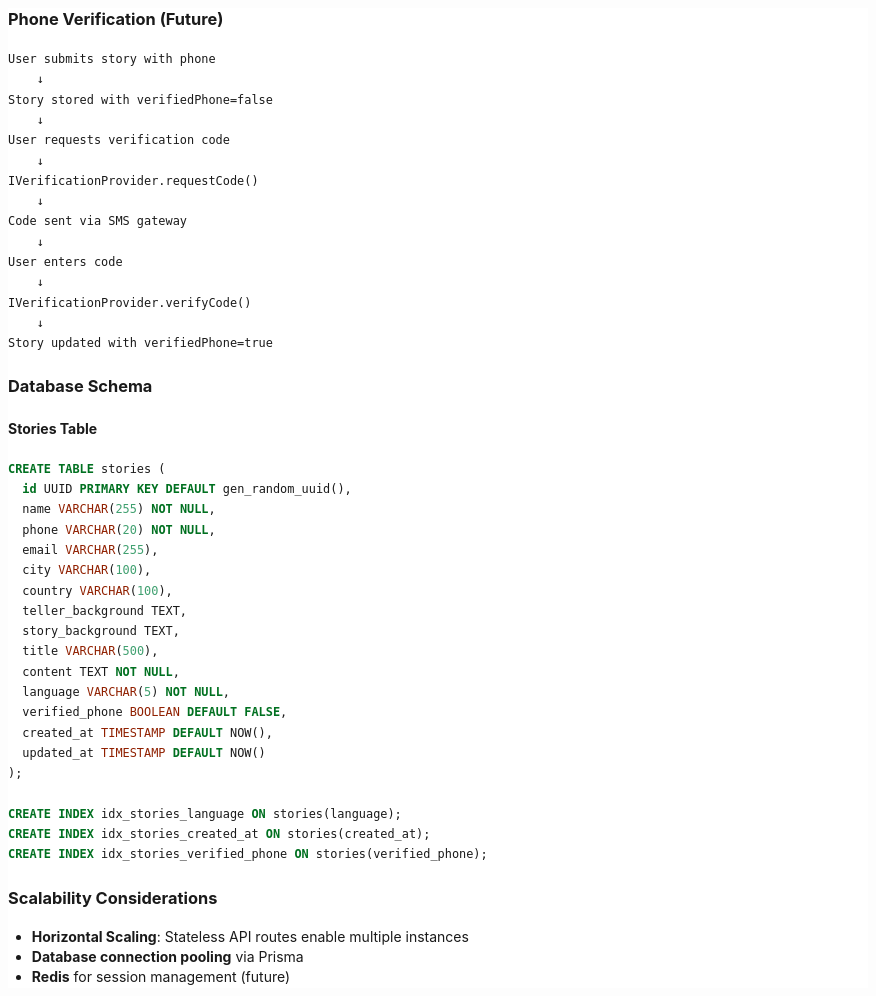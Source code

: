 ### Phone Verification (Future)

```text
User submits story with phone
    ↓
Story stored with verifiedPhone=false
    ↓
User requests verification code
    ↓
IVerificationProvider.requestCode()
    ↓
Code sent via SMS gateway
    ↓
User enters code
    ↓
IVerificationProvider.verifyCode()
    ↓
Story updated with verifiedPhone=true
```

### Database Schema

#### Stories Table

```sql
CREATE TABLE stories (
  id UUID PRIMARY KEY DEFAULT gen_random_uuid(),
  name VARCHAR(255) NOT NULL,
  phone VARCHAR(20) NOT NULL,
  email VARCHAR(255),
  city VARCHAR(100),
  country VARCHAR(100),
  teller_background TEXT,
  story_background TEXT,
  title VARCHAR(500),
  content TEXT NOT NULL,
  language VARCHAR(5) NOT NULL,
  verified_phone BOOLEAN DEFAULT FALSE,
  created_at TIMESTAMP DEFAULT NOW(),
  updated_at TIMESTAMP DEFAULT NOW()
);

CREATE INDEX idx_stories_language ON stories(language);
CREATE INDEX idx_stories_created_at ON stories(created_at);
CREATE INDEX idx_stories_verified_phone ON stories(verified_phone);
```

### Scalability Considerations

  - **Horizontal Scaling**: Stateless API routes enable multiple instances
  - **Database connection pooling** via Prisma
  - **Redis** for session management (future)

